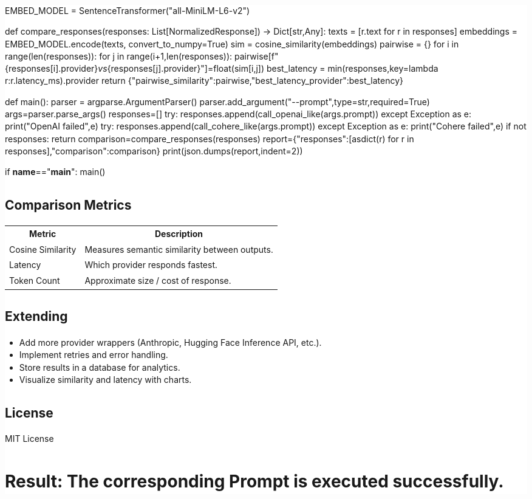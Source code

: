 EMBED_MODEL = SentenceTransformer("all-MiniLM-L6-v2")

def compare_responses(responses: List[NormalizedResponse]) -> Dict[str,Any]:
    texts = [r.text for r in responses]
    embeddings = EMBED_MODEL.encode(texts, convert_to_numpy=True)
    sim = cosine_similarity(embeddings)
    pairwise = {}
    for i in range(len(responses)):
        for j in range(i+1,len(responses)):
            pairwise[f"{responses[i].provider}_vs_{responses[j].provider}"]=float(sim[i,j])
    best_latency = min(responses,key=lambda r:r.latency_ms).provider
    return {"pairwise_similarity":pairwise,"best_latency_provider":best_latency}

def main():
    parser = argparse.ArgumentParser()
    parser.add_argument("--prompt",type=str,required=True)
    args=parser.parse_args()
    responses=[]
    try: responses.append(call_openai_like(args.prompt))
    except Exception as e: print("OpenAI failed",e)
    try: responses.append(call_cohere_like(args.prompt))
    except Exception as e: print("Cohere failed",e)
    if not responses: return
    comparison=compare_responses(responses)
    report={"responses":[asdict(r) for r in responses],"comparison":comparison}
    print(json.dumps(report,indent=2))

if __name__=="__main__":
    main()
</code></pre>

<h2>Comparison Metrics</h2>
<table>
  <tr><th>Metric</th><th>Description</th></tr>
  <tr><td>Cosine Similarity</td><td>Measures semantic similarity between outputs.</td></tr>
  <tr><td>Latency</td><td>Which provider responds fastest.</td></tr>
  <tr><td>Token Count</td><td>Approximate size / cost of response.</td></tr>
</table>

<h2>Extending</h2>
<ul>
  <li>Add more provider wrappers (Anthropic, Hugging Face Inference API, etc.).</li>
  <li>Implement retries and error handling.</li>
  <li>Store results in a database for analytics.</li>
  <li>Visualize similarity and latency with charts.</li>
</ul>

<h2>License</h2>
<p>MIT License</p>

</body>
</html>

# Result: The corresponding Prompt is executed successfully.
